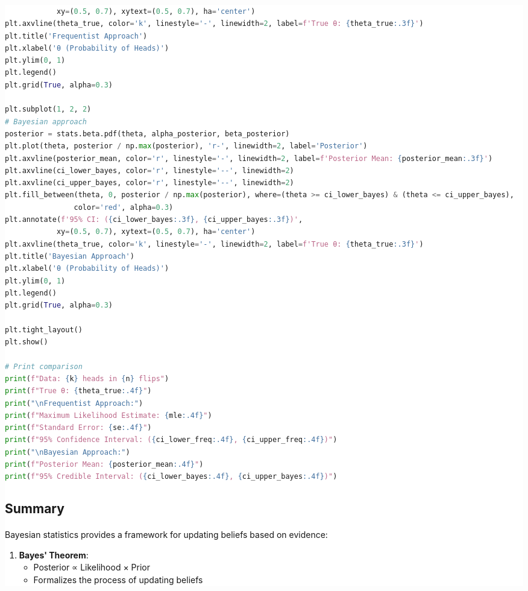 ```python
            xy=(0.5, 0.7), xytext=(0.5, 0.7), ha='center')
plt.axvline(theta_true, color='k', linestyle='-', linewidth=2, label=f'True θ: {theta_true:.3f}')
plt.title('Frequentist Approach')
plt.xlabel('θ (Probability of Heads)')
plt.ylim(0, 1)
plt.legend()
plt.grid(True, alpha=0.3)

plt.subplot(1, 2, 2)
# Bayesian approach
posterior = stats.beta.pdf(theta, alpha_posterior, beta_posterior)
plt.plot(theta, posterior / np.max(posterior), 'r-', linewidth=2, label='Posterior')
plt.axvline(posterior_mean, color='r', linestyle='-', linewidth=2, label=f'Posterior Mean: {posterior_mean:.3f}')
plt.axvline(ci_lower_bayes, color='r', linestyle='--', linewidth=2)
plt.axvline(ci_upper_bayes, color='r', linestyle='--', linewidth=2)
plt.fill_between(theta, 0, posterior / np.max(posterior), where=(theta >= ci_lower_bayes) & (theta <= ci_upper_bayes), 
                color='red', alpha=0.3)
plt.annotate(f'95% CI: ({ci_lower_bayes:.3f}, {ci_upper_bayes:.3f})', 
            xy=(0.5, 0.7), xytext=(0.5, 0.7), ha='center')
plt.axvline(theta_true, color='k', linestyle='-', linewidth=2, label=f'True θ: {theta_true:.3f}')
plt.title('Bayesian Approach')
plt.xlabel('θ (Probability of Heads)')
plt.ylim(0, 1)
plt.legend()
plt.grid(True, alpha=0.3)

plt.tight_layout()
plt.show()

# Print comparison
print(f"Data: {k} heads in {n} flips")
print(f"True θ: {theta_true:.4f}")
print("\nFrequentist Approach:")
print(f"Maximum Likelihood Estimate: {mle:.4f}")
print(f"Standard Error: {se:.4f}")
print(f"95% Confidence Interval: ({ci_lower_freq:.4f}, {ci_upper_freq:.4f})")
print("\nBayesian Approach:")
print(f"Posterior Mean: {posterior_mean:.4f}")
print(f"95% Credible Interval: ({ci_lower_bayes:.4f}, {ci_upper_bayes:.4f})")
```

## Summary

Bayesian statistics provides a framework for updating beliefs based on evidence:

1. **Bayes' Theorem**:
   - Posterior ∝ Likelihood × Prior
   - Formalizes the process of updating beliefs
